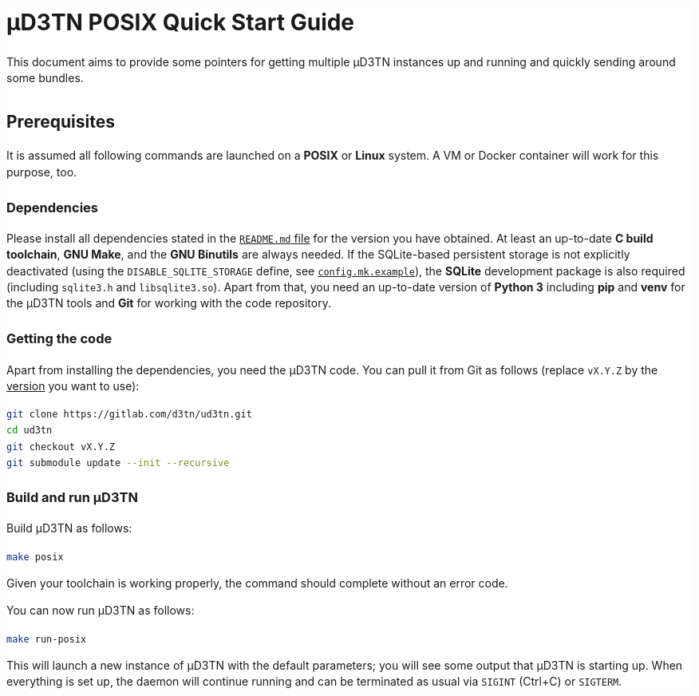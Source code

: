 # µD3TN POSIX Quick Start Guide

This document aims to provide some pointers for getting multiple µD3TN instances up and running and quickly sending around some bundles.

## Prerequisites

It is assumed all following commands are launched on a **POSIX** or **Linux** system.
A VM or Docker container will work for this purpose, too.

### Dependencies

Please install all dependencies stated in the [`README.md` file](https://gitlab.com/d3tn/ud3tn/-/blob/master/README.md) for the version you have obtained.
At least an up-to-date **C build toolchain**, **GNU Make**, and the **GNU Binutils** are always needed.
If the SQLite-based persistent storage is not explicitly deactivated (using the `DISABLE_SQLITE_STORAGE` define, see [`config.mk.example`](https://gitlab.com/d3tn/ud3tn/-/blob/master/config.mk.example)), the **SQLite** development package is also required (including `sqlite3.h` and `libsqlite3.so`).
Apart from that, you need an up-to-date version of **Python 3** including **pip** and **venv** for the µD3TN tools and **Git** for working with the code repository.

### Getting the code

Apart from installing the dependencies, you need the µD3TN code. You can pull it from Git as follows (replace `vX.Y.Z` by the [version](https://gitlab.com/d3tn/ud3tn/-/releases) you want to use):

```sh
git clone https://gitlab.com/d3tn/ud3tn.git
cd ud3tn
git checkout vX.Y.Z
git submodule update --init --recursive
```

### Build and run µD3TN

Build µD3TN as follows:

```sh
make posix
```

Given your toolchain is working properly, the command should complete without an error code.

You can now run µD3TN as follows:

```sh
make run-posix
```

This will launch a new instance of µD3TN with the default parameters; you will see some output that µD3TN is starting up. When everything is set up, the daemon will continue running and can be terminated as usual via `SIGINT` (Ctrl+C) or `SIGTERM`.
